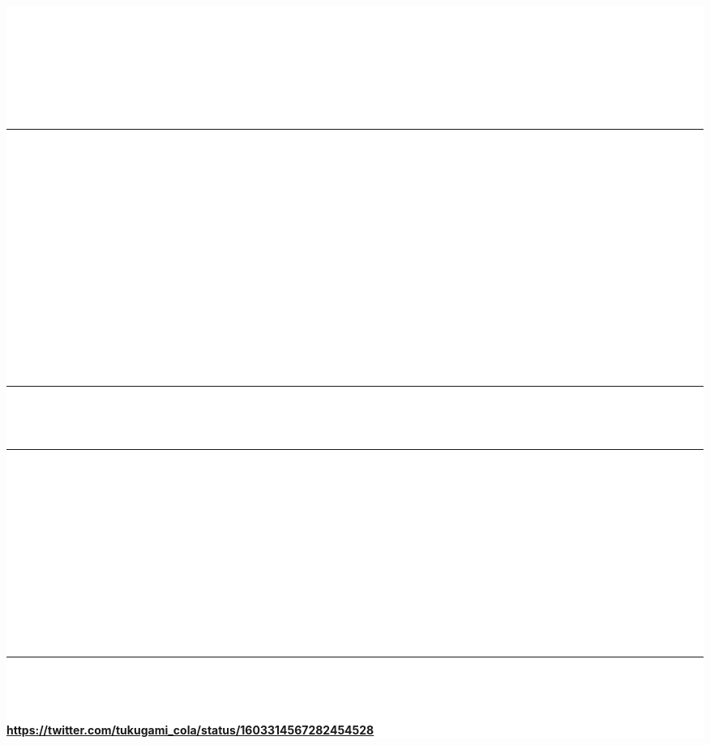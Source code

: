 <section data-background="bg.png">
<span style="color:white">

## <span style="color:white">設計製作論3 最終発表

poop班

2022/12/19

麻生英寿　相田舟星

---

#### 目次

- デモ
  - デモ説明
  - 動画
- アピールポイント
  - うんこ
  - ARマーカー
- 達成度
- 総括
  - パッケージ
  - メンバー
  - スケジュール
- 反省

---

# デモ

---

## デモ説明

**う〇こ(2段)を移し替えます**

<br />

ハノイの塔のルール
- 3箇所のトイレと2種類のうんこがある
- 小うんこの上に大うんこは乗せられない
- 一度に動かせるのは1うんこまで

---

## 動画

#### <span style="text-transform:none">https://twitter.com/tukugami_cola/status/1603314567282454528
